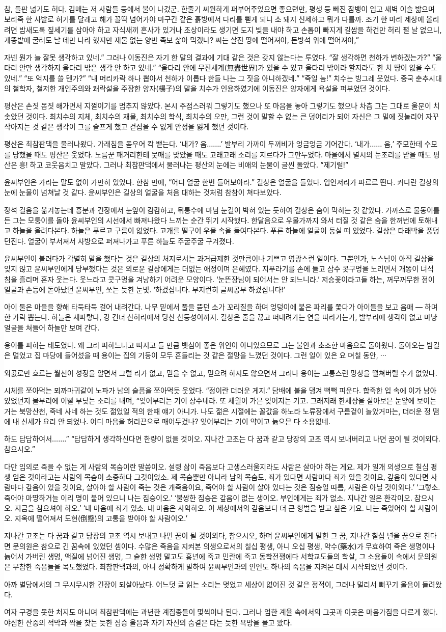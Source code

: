 참, 들판 넓기도 허다. 김매는 저 사람들 등에서 불이 나겄군. 한줄기 씨원하게 퍼부어주었으면 좋으련만, 평생 등 빠진 잠뱅이 입고 새벽 이슬 밟으며 보리죽 한 사발로 허기를 달래고 해가 꼴딱 넘어가야 마구간 같은 흙방에서 다리를 뻗게 되니 소 돼지 신세하고 뭐가 다를까. 조기 한 마리 제상에 올리려면 밤새도록 짚세기를 삼아야 하고 자식새끼 혼사가 있거나 초상이라도 생기면 도지 빚을 내야 하고 손톱이 빠지게 길쌈을 하건만 허리 펼 날 없으니, 개똥밭에 굴러도 날 데만 나라 했지만 재물 없는 양반 족보 삶아 먹겠나? 씨는 살진 땅에 떨어져야, 돈방석 위에 떨어져야,”

자넨 뭔가 늘 잘못 생각하고 있네.” 그러나 이동진은 자기 한 말의 결과에 기대 같은 것은 갖지 않는다는 투였다. “잘 생각하면 천하가 변하겠는가?” “울타리 안만 생각하지 울타리 밖은 생각 안 하고 있네.” “울타리 안에 무진세계(無盡世界)가 있을 수 있고 울타리 밖이라 할지라도 한 치 땅이 없을 수도 있네.” “또 억지를 쓸 텐가?” “내 머리카락 하나 뽑아서 천하가 이롭다 한들 나는 그 짓을 아니하겠네.” “죽일 놈!” 치수는 빙그레 웃었다. 중국 춘추시대의 철학자, 철저한 개인주의와 쾌락설을 주장한 양자(楊子)의 말을 치수가 인용하였기에 이동진은 양자에게 욕설을 퍼부었던 것이다.

평산은 손짓 몸짓 해가면서 지껄이기를 멈추지 않았다. 본시 주접스러워 그렇기도 했으나 또 마음을 놓아 그렇기도 했으나 차츰 그는 그대로 울분이 치솟았던 것이다. 최치수의 지체, 최치수의 재물, 최치수의 학식, 최치수의 오만, 그런 것이 말할 수 없는 큰 덩어리가 되어 자신은 그 밑에 짓눌리어 자꾸 작아지는 것 같은 생각이 그를 슬프게 했고 걷잡을 수 없게 안정을 잃게 했던 것이다.

평산은 최참판댁을 물러나왔다. 가래침을 돋우어 칵 뱉는다. ‘내가? 음…….’ 발부리 가까이 두꺼비가 엉금엉금 기어간다. ‘내가…… 음,’ 주모한테 수모를 당했을 때도 평산은 웃었다. 노름꾼 패거리한테 뭇매를 맞았을 때도 고래고래 소리를 지르다가 그만두었다. 마을에서 멸시의 눈초리를 받을 때도 평산은 흥! 하고 코웃음치고 말았다. 그러나 최참판댁에서 물러나는 평산의 눈에는 비애의 눈물이 글씬 돌았다. “제기럴!”

윤씨부인은 가라는 말도 없이 가만히 있었다. 한참 만에, “어디 얼굴 한번 들어보아라.” 길상은 얼굴을 들었다. 입언저리가 파르르 떤다. 커다란 길상의 눈에 눈물이 넘쳐날 것 같다. 윤씨부인은 길상의 얼굴을 처음 대하는 것처럼 참참이 쳐다보았다.

장석 걸음을 옮겨놓는데 흥분과 긴장에서 눈앞이 캄캄하고, 뒤통수에 마님 눈길이 박혀 있는 듯하여 길상은 숨이 막히는 것 같았다. 가까스로 물동이를 든 그는 모퉁이를 돌아 윤씨부인의 시선에서 빠져나왔다 느끼는 순간 뛰기 시작했다. 한달음으로 우물가까지 와서 터질 것 같은 숨을 한꺼번에 토해내고 하늘을 올려다본다. 하늘은 푸르고 구름이 없었다. 고개를 떨구어 우물 속을 들여다본다. 푸른 하늘에 얼굴이 둥실 떠 있었다. 길상은 타래박을 풍덩 던진다. 얼굴이 부서져서 사방으로 퍼져나가고 푸른 하늘도 주굴주굴 구겨졌다.

윤씨부인이 불러다가 각별히 말을 했다는 것은 길상의 처지로서는 과거급제한 것만큼이나 기쁘고 영광스런 일이다. 그뿐인가, 노스님이 아직 길상을 잊지 않고 윤씨부인에게 당부했다는 것은 외로운 길상에게는 더없는 애정이며 은혜였다. 지푸라기를 손에 들고 삼수 콧구멍을 노리면서 개똥이 녀석 침을 흘리며 혼자 웃는다. 웃느라고 콧구멍을 겨냥하기 어려운 모양이다. ‘눈뜬장님이 되어서는 안 되느니라.’ 저승꽃이라고들 하는, 꺼무꺼무한 점이 얼굴과 손등에 돋아났던 윤씨부인, 쏘는 듯한 눈빛. ‘하겄십니다. 부지런히 글씨공부 하겄십니다!’

아이 둘은 마을을 향해 타둑타둑 걸어 내려간다. 나무 밑에서 풀을 뜯던 소가 꼬리질을 하며 엉덩이에 붙은 파리를 쫓다가 아이들을 보고 음매 ― 하며 한 가락 뽑는다. 하늘은 새파랗다, 강 건너 산허리에서 당산 산등성이까지. 길상은 줄을 끊고 떠내려가는 연을 따라가는가, 발부리에 생각이 없고 마냥 얼굴을 쳐들어 하늘만 보며 간다.

용이를 피하는 태도였다. 왜 그리 피하느냐고 따지고 들 만큼 뱃심이 좋은 위인이 아니었으므로 그는 불안과 초조한 마음으로 돌아왔다. 돌아오는 밤길은 멀었고 집 마당에 들어섰을 때 용이는 집의 기둥이 모두 흔들리는 것 같은 절망을 느꼈던 것이다. 그런 일이 있은 요 며칠 동안, ···

외곬로만 흐르는 월선이 성정을 알면서 그럴 리가 없고, 믿을 수 없고, 믿으려 하지도 않으면서 그러나 용이는 고통스런 망상을 떨쳐버릴 수가 없었다.

시체를 쪼아먹는 뫼까마귀같이 노파가 남의 슬픔을 쪼아먹듯 웃었다. “정이란 더러운 게지.” 담배에 불을 댕겨 뻑뻑 피운다. 합죽한 입 속에 이가 남아 있었던지 물부리에 이빨 부딪는 소리를 내며, “잊어부리는 기이 상수네라. 또 세월이 가믄 잊어지는 기고. 그래저래 한세상을 살아보믄 눈앞에 보이는 거는 북망산천, 죽네 사네 하는 것도 젊었일 적의 한때 얘기 아니가. 나도 젊은 시절에는 꼴값을 하노라 노류장에서 구름겉이 놀았거마는, 더러운 정 땜에 내 신세가 요리 안 되었나. 어디 마음을 허리끈으로 매어두겄나? 잊어부리는 기이 약이고 늙으믄 다 소용없네.

하도 답답하여서…….” “답답하게 생각하신다면 한량이 없을 것이오. 지나간 고초는 다 꿈과 같고 당장의 고초 역시 보내버리고 나면 꿈이 될 것이외다. 참으시오.”

다만 임의로 죽을 수 없는 게 사람의 목숨이란 말씀이오. 설령 삶이 죽음보다 고생스러울지라도 사람은 살아야 하는 게요. 제가 일개 의생으로 칠십 평생 얻은 것이라고는 사람의 목숨이 소중하다 그것이었소. 제 목숨뿐만 아니라 남의 목숨도, 죄가 있다면 사람마다 죄가 있을 것이요, 갚음이 있다면 사람마다 갚음이 있을 것이요, 살아야 할 사람이 죽는 것은 개죽음이요, 죽어야 할 사람이 살아 있다는 것은 짐승일 따름, 사람은 아닐 것이외다.’ ‘그렇소. 죽어야 마땅하거늘 이리 명이 붙어 있으니 나는 짐승이오.’ ‘불쌍한 짐승은 갚음이 없는 생이오. 부인에게는 죄가 없소. 지나간 일은 환각이오. 참으시오. 지금을 참으셔야 하오.’ ‘내 마음에 죄가 있소. 내 마음은 사악하오. 이 세상에서의 갚음보다 더 큰 형벌을 받고 싶은 거요. 나는 죽었어야 할 사람이오. 지옥에 떨어져서 도현(倒懸)의 고통을 받아야 할 사람이오.’

지나간 고초는 다 꿈과 같고 당장의 고초 역시 보내고 나면 꿈이 될 것이외다, 참으시오, 하며 윤씨부인에게 말한 그 꿈, 지나간 칠십 년을 꿈으로 친다면 문의원은 참으로 긴 꿈속에 있었던 셈이다. 수많은 죽음을 지켜본 의생으로서의 칠십 평생, 아니 오십 평생, 약수(藥水)가 무효하여 죽은 생명이나 늙어서 가버린 생명, 액질에 넘어진 생명, 그 숱한 생명 말고도 흉년에 죽고 민란에 죽고 동학전쟁에다 서학교도들의 학살, 그 소용돌이 속에서 문의원은 무참한 죽음들을 목도했었다. 최참판댁과의, 아니 정확하게 말하여 윤씨부인과의 인연도 하나의 죽음을 지켜본 데서 시작되었던 것이다.

아까 별당에서의 그 무시무시한 긴장이 되살아났다. 어느덧 글 읽는 소리는 멎었고 세상이 없어진 것 같은 정적이, 그러나 멀리서 뻐꾸기 울음이 들려왔다.

여자 구경을 못한 처지도 아니며 최참판댁에는 과년한 계집종들이 몇씩이나 된다. 그러나 엄한 계율 속에서의 그곳과 이곳은 마음가짐을 다르게 했다. 야심한 산중의 적막과 짝을 찾는 듯한 짐승 울음과 자기 자신의 숨결은 타는 듯한 욕망을 몰고 왔다.

